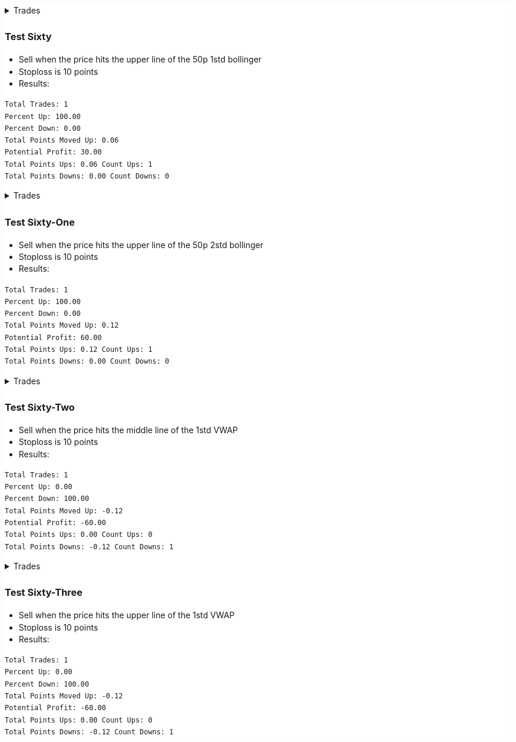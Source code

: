 
<details><summary>Trades</summary></details>

### Test Sixty
* Sell when the price hits the upper line of the 50p 1std bollinger
* Stoploss is 10 points
* Results:
```
Total Trades: 1
Percent Up: 100.00
Percent Down: 0.00
Total Points Moved Up: 0.06
Potential Profit: 30.00
Total Points Ups: 0.06 Count Ups: 1
Total Points Downs: 0.00 Count Downs: 0
```

<details><summary>Trades</summary></details>

### Test Sixty-One
* Sell when the price hits the upper line of the 50p 2std bollinger
* Stoploss is 10 points
* Results:
```
Total Trades: 1
Percent Up: 100.00
Percent Down: 0.00
Total Points Moved Up: 0.12
Potential Profit: 60.00
Total Points Ups: 0.12 Count Ups: 1
Total Points Downs: 0.00 Count Downs: 0
```

<details><summary>Trades</summary></details>

### Test Sixty-Two
* Sell when the price hits the middle line of the 1std VWAP
* Stoploss is 10 points
* Results:
```
Total Trades: 1
Percent Up: 0.00
Percent Down: 100.00
Total Points Moved Up: -0.12
Potential Profit: -60.00
Total Points Ups: 0.00 Count Ups: 0
Total Points Downs: -0.12 Count Downs: 1
```

<details><summary>Trades</summary></details>

### Test Sixty-Three
* Sell when the price hits the upper line of the 1std VWAP
* Stoploss is 10 points
* Results:
```
Total Trades: 1
Percent Up: 0.00
Percent Down: 100.00
Total Points Moved Up: -0.12
Potential Profit: -60.00
Total Points Ups: 0.00 Count Ups: 0
Total Points Downs: -0.12 Count Downs: 1
```
